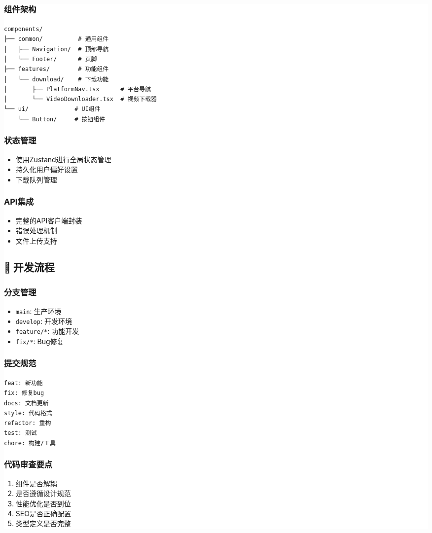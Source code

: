 ### 组件架构
```
components/
├── common/          # 通用组件
│   ├── Navigation/  # 顶部导航
│   └── Footer/      # 页脚
├── features/        # 功能组件
│   └── download/    # 下载功能
│       ├── PlatformNav.tsx      # 平台导航
│       └── VideoDownloader.tsx  # 视频下载器
└── ui/             # UI组件
    └── Button/     # 按钮组件
```

### 状态管理
- 使用Zustand进行全局状态管理
- 持久化用户偏好设置
- 下载队列管理

### API集成
- 完整的API客户端封装
- 错误处理机制
- 文件上传支持

## 🚦 开发流程

### 分支管理
- `main`: 生产环境
- `develop`: 开发环境
- `feature/*`: 功能开发
- `fix/*`: Bug修复

### 提交规范
```
feat: 新功能
fix: 修复bug
docs: 文档更新
style: 代码格式
refactor: 重构
test: 测试
chore: 构建/工具
```

### 代码审查要点
1. 组件是否解耦
2. 是否遵循设计规范
3. 性能优化是否到位
4. SEO是否正确配置
5. 类型定义是否完整